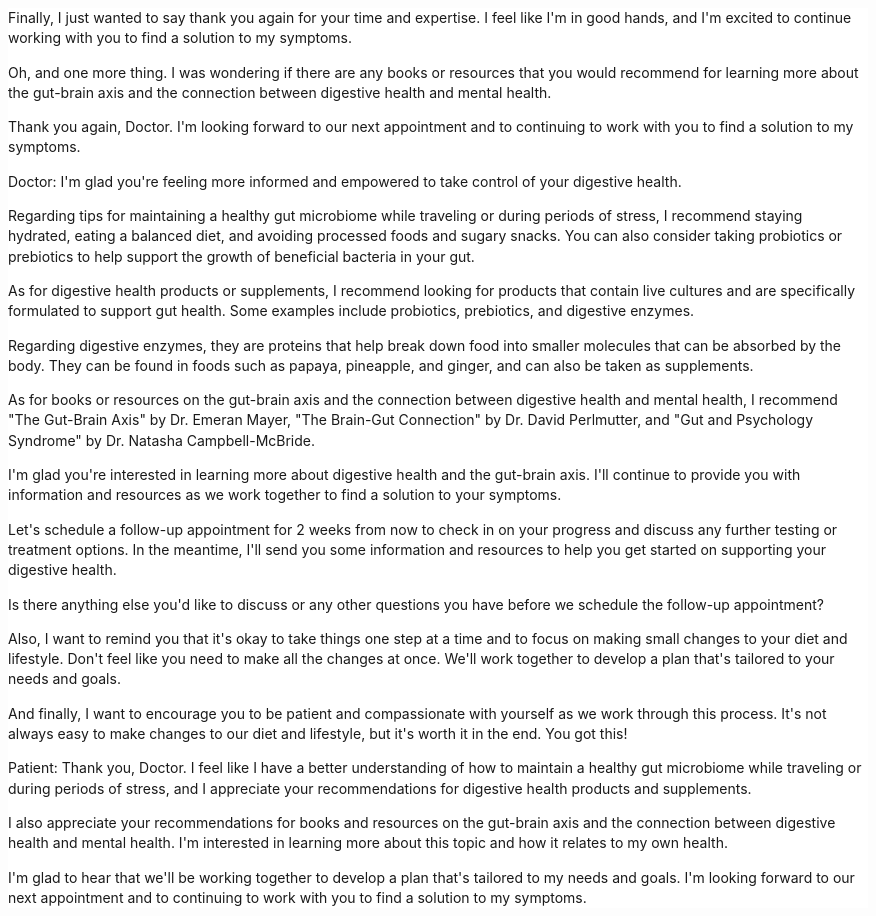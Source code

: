 Finally, I just wanted to say thank you again for your time and expertise. I feel like I'm in good hands, and I'm excited to continue working with you to find a solution to my symptoms.

Oh, and one more thing. I was wondering if there are any books or resources that you would recommend for learning more about the gut-brain axis and the connection between digestive health and mental health.

Thank you again, Doctor. I'm looking forward to our next appointment and to continuing to work with you to find a solution to my symptoms.

Doctor: I'm glad you're feeling more informed and empowered to take control of your digestive health.

Regarding tips for maintaining a healthy gut microbiome while traveling or during periods of stress, I recommend staying hydrated, eating a balanced diet, and avoiding processed foods and sugary snacks. You can also consider taking probiotics or prebiotics to help support the growth of beneficial bacteria in your gut.

As for digestive health products or supplements, I recommend looking for products that contain live cultures and are specifically formulated to support gut health. Some examples include probiotics, prebiotics, and digestive enzymes.

Regarding digestive enzymes, they are proteins that help break down food into smaller molecules that can be absorbed by the body. They can be found in foods such as papaya, pineapple, and ginger, and can also be taken as supplements.

As for books or resources on the gut-brain axis and the connection between digestive health and mental health, I recommend "The Gut-Brain Axis" by Dr. Emeran Mayer, "The Brain-Gut Connection" by Dr. David Perlmutter, and "Gut and Psychology Syndrome" by Dr. Natasha Campbell-McBride.

I'm glad you're interested in learning more about digestive health and the gut-brain axis. I'll continue to provide you with information and resources as we work together to find a solution to your symptoms.

Let's schedule a follow-up appointment for 2 weeks from now to check in on your progress and discuss any further testing or treatment options. In the meantime, I'll send you some information and resources to help you get started on supporting your digestive health.

Is there anything else you'd like to discuss or any other questions you have before we schedule the follow-up appointment?

Also, I want to remind you that it's okay to take things one step at a time and to focus on making small changes to your diet and lifestyle. Don't feel like you need to make all the changes at once. We'll work together to develop a plan that's tailored to your needs and goals.

And finally, I want to encourage you to be patient and compassionate with yourself as we work through this process. It's not always easy to make changes to our diet and lifestyle, but it's worth it in the end. You got this!

Patient: Thank you, Doctor. I feel like I have a better understanding of how to maintain a healthy gut microbiome while traveling or during periods of stress, and I appreciate your recommendations for digestive health products and supplements.

I also appreciate your recommendations for books and resources on the gut-brain axis and the connection between digestive health and mental health. I'm interested in learning more about this topic and how it relates to my own health.

I'm glad to hear that we'll be working together to develop a plan that's tailored to my needs and goals. I'm looking forward to our next appointment and to continuing to work with you to find a solution to my symptoms.
